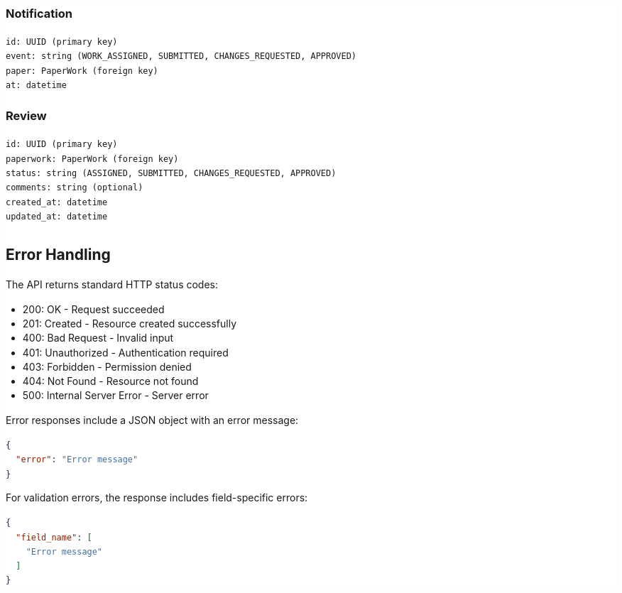 ### Notification

```
id: UUID (primary key)
event: string (WORK_ASSIGNED, SUBMITTED, CHANGES_REQUESTED, APPROVED)
paper: PaperWork (foreign key)
at: datetime
```

### Review

```
id: UUID (primary key)
paperwork: PaperWork (foreign key)
status: string (ASSIGNED, SUBMITTED, CHANGES_REQUESTED, APPROVED)
comments: string (optional)
created_at: datetime
updated_at: datetime
```

## Error Handling

The API returns standard HTTP status codes:

- 200: OK - Request succeeded
- 201: Created - Resource created successfully
- 400: Bad Request - Invalid input
- 401: Unauthorized - Authentication required
- 403: Forbidden - Permission denied
- 404: Not Found - Resource not found
- 500: Internal Server Error - Server error

Error responses include a JSON object with an error message:

```json
{
  "error": "Error message"
}
```

For validation errors, the response includes field-specific errors:

```json
{
  "field_name": [
    "Error message"
  ]
}
```